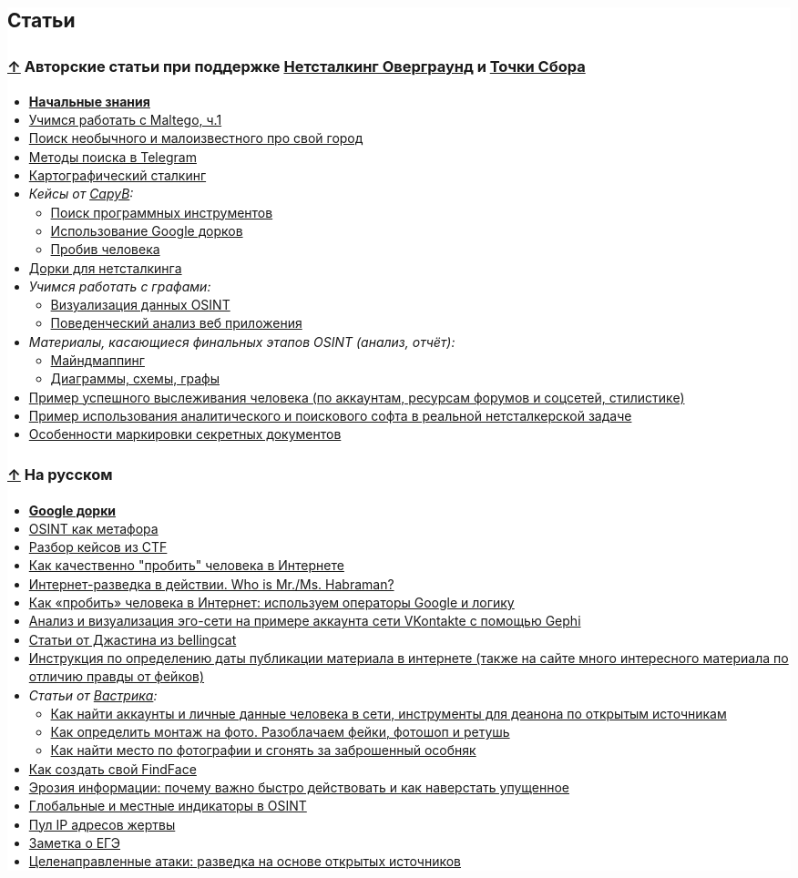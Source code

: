 ## Статьи

### [↑](#Оглавление) Авторские статьи при поддержке [Нетсталкинг Оверграунд](https://vk.com/netover) и [Точки Сбора](https://t.me/netstalking)

- [**Начальные знания**](http://telegra.ph/OSINT-chto-ehto-i-chem-nam-polezno-06-24)
- [Учимся работать с Maltego, ч.1](http://telegra.ph/Maltego-priruchaem-12-29)
- [Поиск необычного и малоизвестного про свой город](https://t.me/netstalking_overground/37)
- [Методы поиска в Telegram](http://telegra.ph/Pervye-poiski-v-Telegram-12-09-2)
- [Картографический сталкинг](http://telegra.ph/Kartograficheskij-stalking-12-30)
- _Кейсы от [CapyB](https://t.me/Capy_B):_
  - [Поиск программных инструментов](http://telegra.ph/Pyatiminutnyj-kejs-po-OSINT-1-01-16)
  - [Использование Google дорков](http://telegra.ph/Pyatiminutnyj-kejs-po-OSINT-2-01-16)
  - [Пробив человека](http://telegra.ph/Pyatiminutnyj-kejs-po-OSINT-3-03-12)
- [Дорки для нетсталкинга](http://telegra.ph/Dorki-dlya-netstalkinga-11-15)
- _Учимся работать с графами:_
  - [Визуализация данных OSINT](http://telegra.ph/Rabota-s-grafami-ch1-Vizualizaciya-dannyh-OSINT-04-28)
  - [Поведенческий анализ веб приложения](http://telegra.ph/Rabota-s-grafami-ch2-Povedencheskij-analiz-veb-prilozheniya-04-28)
- _Материалы, касающиеся финальных этапов OSINT (анализ, отчёт):_
  - [Майндмаппинг](http://telegra.ph/Majndmapping-Nashi-znaniya-samye-krasivye-07-15)
  - [Диаграммы, схемы, графы](http://telegra.ph/Diagrammy-shemy-grafy-10-30)
- [Пример успешного выслеживания человека (по аккаунтам, ресурсам форумов и соцсетей, стилистике)](http://telegra.ph/Delo-Bogatova-Kto-takoj-Ajrat-Bashirov-05-02)
- [Пример использования аналитического и поискового софта в реальной нетсталкерской задаче](http://telegra.ph/Oni-vam-ne-novosti-04-16)
- [Особенности маркировки секретных документов ](https://telegra.ph/O-sekretnyh-dokumentah-01-13)

### [↑](#Оглавление) На русском

- [**Google дорки**](https://habrahabr.ru/post/283210/)
- [OSINT как метафора](https://kiwibyrd.org/2014/12/03/1415/)
- [Разбор кейсов из CTF](https://habrahabr.ru/post/338078/)
- [Как качественно "пробить" человека в Интернете](https://habrahabr.ru/company/echelon/blog/319334/)
- [Интернет-разведка в действии. Who is Mr./Ms. Habraman?](https://habrahabr.ru/company/echelon/blog/320270/)
- [Как «пробить» человека в Интернет: используем операторы Google и логику](https://habrahabr.ru/company/echelon/blog/321754/)
- [Анализ и визуализация эго-сети на примере аккаунта сети VKontakte с помощью Gephi](https://rcsoc.spbu.ru/v-pomoshch-polzovatelyam/433-gephi-analiz-i-vizualizatsiya-ego-seti-na-primere-akkaunta-vkontakte-vk-com.html)
- [Статьи от Джастина из bellingcat](https://ru.bellingcat.com/author/justin-seitz/)
- [Инструкция по определению даты публикации материала в интернете (также на сайте много интересного материала по отличию правды от фейков)](https://www.stopfake.org/kak-uznat-datu-publikatsii-materialov-v-internete/)
- _Статьи от [Вастрика](https://vas3k.ru):_
  - [Как найти аккаунты и личные данные человека в сети, инструменты для деанона по открытым источникам](http://vas3k.ru/blog/389/)
  - [Как определить монтаж на фото. Разоблачаем фейки, фотошоп и ретушь](http://vas3k.ru/blog/390/)
  - [Как найти место по фотографии и сгонять за заброшенный особняк](http://vas3k.ru/blog/388/)
- [Как создать свой FindFace](https://zen.yandex.ru/media/imonfire_official/kak-sozdat-svoi-findface-5c7a9e1e0a5f4400b3a2fc63)
- [Эрозия информации: почему важно быстро действовать и как наверстать упущенное](https://telegra.ph/EHroziya-informacii-v-OSINT-pochemu-vazhno-bystro-dejstvovat-i-kak-naverstat-upushchennoe-10-19)
- [Глобальные и местные индикаторы в OSINT](https://telegra.ph/Quiztime-12092019-Gde-ehto-mesto-Globalnye-i-mestnye-identifikatory-09-28)
- [Пул IP адресов жертвы](http://telegra.ph/YA-tvoj-IP-vychislyu-03-03)
- [Заметка о ЕГЭ](https://telegra.ph/Zametka-o-EGEH-07-01)
- [Целенаправленные атаки: разведка на основе открытых источников](https://xakep.ru/2018/05/14/osint/)